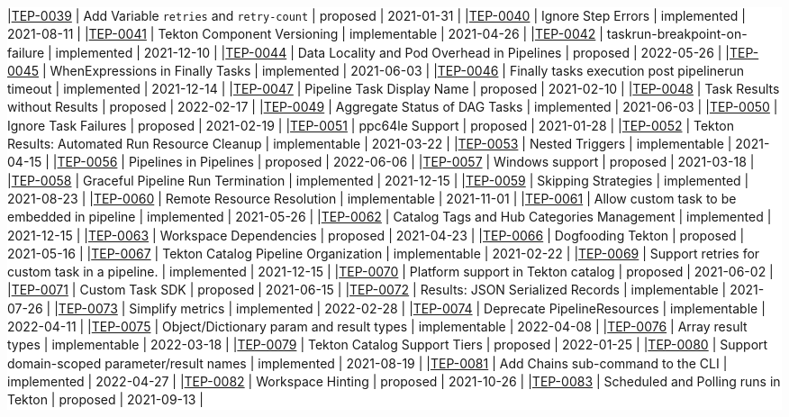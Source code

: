 |[TEP-0039](0039-add-variable-retries-and-retrycount.md) | Add Variable `retries` and `retry-count` | proposed | 2021-01-31 |
|[TEP-0040](0040-ignore-step-errors.md) | Ignore Step Errors | implemented | 2021-08-11 |
|[TEP-0041](0041-tekton-component-versioning.md) | Tekton Component Versioning | implementable | 2021-04-26 |
|[TEP-0042](0042-taskrun-breakpoint-on-failure.md) | taskrun-breakpoint-on-failure | implemented | 2021-12-10 |
|[TEP-0044](0044-data-locality-and-pod-overhead-in-pipelines.md) | Data Locality and Pod Overhead in Pipelines | proposed | 2022-05-26 |
|[TEP-0045](0045-whenexpressions-in-finally-tasks.md) | WhenExpressions in Finally Tasks | implemented | 2021-06-03 |
|[TEP-0046](0046-finallytask-execution-post-timeout.md) | Finally tasks execution post pipelinerun timeout | implemented | 2021-12-14 |
|[TEP-0047](0047-pipeline-task-display-name.md) | Pipeline Task Display Name | proposed | 2021-02-10 |
|[TEP-0048](0048-task-results-without-results.md) | Task Results without Results | proposed | 2022-02-17 |
|[TEP-0049](0049-aggregate-status-of-dag-tasks.md) | Aggregate Status of DAG Tasks | implemented | 2021-06-03 |
|[TEP-0050](0050-ignore-task-failures.md) | Ignore Task Failures | proposed | 2021-02-19 |
|[TEP-0051](0051-ppc64le-architecture-support.md) | ppc64le Support | proposed | 2021-01-28 |
|[TEP-0052](0052-tekton-results-automated-run-resource-cleanup.md) | Tekton Results: Automated Run Resource Cleanup | implementable | 2021-03-22 |
|[TEP-0053](0053-nested-triggers.md) | Nested Triggers | implementable | 2021-04-15 |
|[TEP-0056](0056-pipelines-in-pipelines.md) | Pipelines in Pipelines | proposed | 2022-06-06 |
|[TEP-0057](0057-windows-support.md) | Windows support | proposed | 2021-03-18 |
|[TEP-0058](0058-graceful-pipeline-run-termination.md) | Graceful Pipeline Run Termination | implemented | 2021-12-15 |
|[TEP-0059](0059-skipping-strategies.md) | Skipping Strategies | implemented | 2021-08-23 |
|[TEP-0060](0060-remote-resource-resolution.md) | Remote Resource Resolution | implementable | 2021-11-01 |
|[TEP-0061](0061-allow-custom-task-to-be-embedded-in-pipeline.md) | Allow custom task to be embedded in pipeline | implemented | 2021-05-26 |
|[TEP-0062](0062-catalog-tags-and-hub-categories-management.md) | Catalog Tags and Hub Categories Management | implemented | 2021-12-15 |
|[TEP-0063](0063-workspace-dependencies.md) | Workspace Dependencies | proposed | 2021-04-23 |
|[TEP-0066](0066-dogfooding-tekton.md) | Dogfooding Tekton | proposed | 2021-05-16 |
|[TEP-0067](0067-tekton-catalog-pipeline-organization.md) | Tekton Catalog Pipeline Organization | implementable | 2021-02-22 |
|[TEP-0069](0069-support-retries-for-custom-task-in-a-pipeline.md) | Support retries for custom task in a pipeline. | implemented | 2021-12-15 |
|[TEP-0070](0070-tekton-catalog-task-platform-support.md) | Platform support in Tekton catalog | proposed | 2021-06-02 |
|[TEP-0071](0071-custom-task-sdk.md) | Custom Task SDK | proposed | 2021-06-15 |
|[TEP-0072](0072-results-json-serialized-records.md) | Results: JSON Serialized Records | implementable | 2021-07-26 |
|[TEP-0073](0073-simplify-metrics.md) | Simplify metrics | implemented | 2022-02-28 |
|[TEP-0074](0074-deprecate-pipelineresources.md) | Deprecate PipelineResources | implementable | 2022-04-11 |
|[TEP-0075](0075-object-param-and-result-types.md) | Object/Dictionary param and result types | implementable | 2022-04-08 |
|[TEP-0076](0076-array-result-types.md) | Array result types | implementable | 2022-03-18 |
|[TEP-0079](0079-tekton-catalog-support-tiers.md) | Tekton Catalog Support Tiers | proposed | 2022-01-25 |
|[TEP-0080](0080-support-domainscoped-parameterresult-names.md) | Support domain-scoped parameter/result names | implemented | 2021-08-19 |
|[TEP-0081](0081-add-chains-subcommand-to-the-cli.md) | Add Chains sub-command to the CLI | implemented | 2022-04-27 |
|[TEP-0082](0082-workspace-hinting.md) | Workspace Hinting | proposed | 2021-10-26 |
|[TEP-0083](0083-scheduled-and-polling-runs-in-tekton.md) | Scheduled and Polling runs in Tekton | proposed | 2021-09-13 |